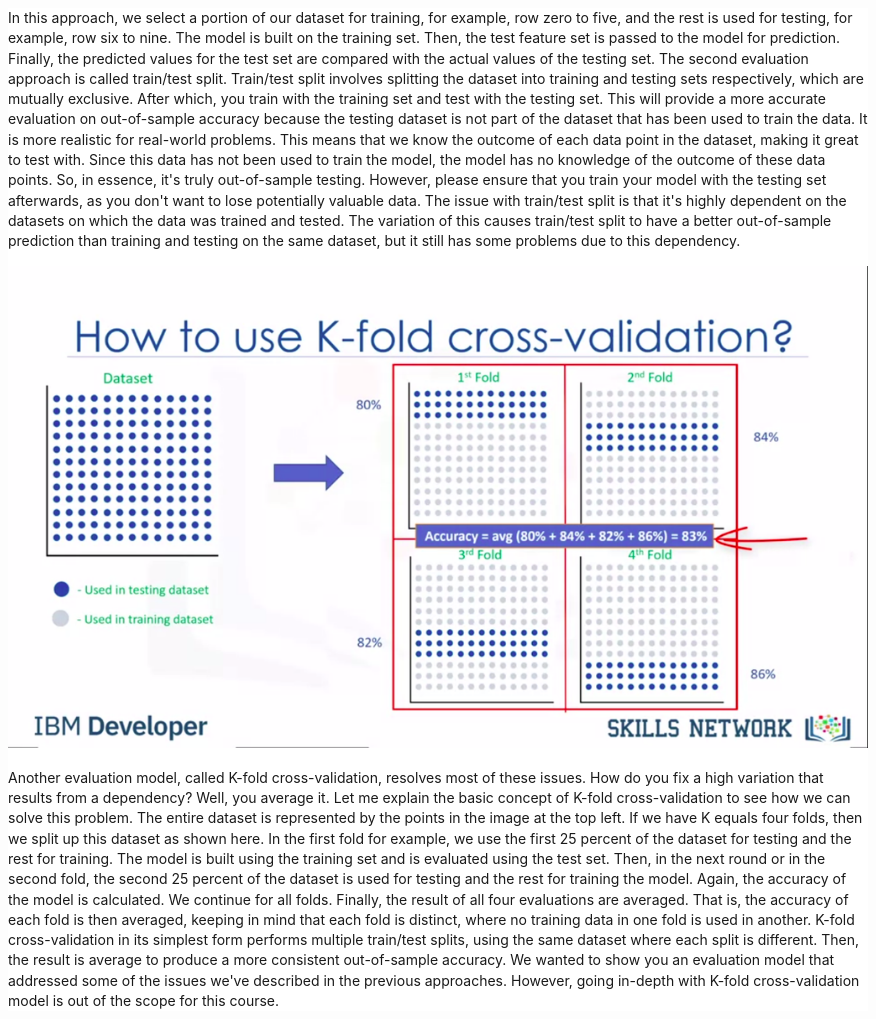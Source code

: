 In this approach, we select a portion of our dataset for training, for example, row zero to five, and the rest is used for testing, for example, row six to nine. The model is built on the training set. Then, the test feature set is passed to the model for prediction. Finally, the predicted values for the test set are compared with the actual values of the testing set. The second evaluation approach is called train/test split. Train/test split involves splitting the dataset into training and testing sets respectively, which are mutually exclusive. After which, you train with the training set and test with the testing set. This will provide a more accurate evaluation on out-of-sample accuracy because the testing dataset is not part of the dataset that has been used to train the data. It is more realistic for real-world problems. This means that we know the outcome of each data point in the dataset, making it great to test with. Since this data has not been used to train the model, the model has no knowledge of the outcome of these data points. So, in essence, it's truly out-of-sample testing. However, please ensure that you train your model with the testing set afterwards, as you don't want to lose potentially valuable data. The issue with train/test split is that it's highly dependent on the datasets on which the data was trained and tested. The variation of this causes train/test split to have a better out-of-sample prediction than training and testing on the same dataset, but it still has some problems due to this dependency.

![images](images/39.png)

Another evaluation model, called K-fold cross-validation, resolves most of these issues. How do you fix a high variation that results from a dependency? Well, you average it. Let me explain the basic concept of K-fold cross-validation to see how we can solve this problem. The entire dataset is represented by the points in the image at the top left. If we have K equals four folds, then we split up this dataset as shown here. In the first fold for example, we use the first 25 percent of the dataset for testing and the rest for training. The model is built using the training set and is evaluated using the test set. Then, in the next round or in the second fold, the second 25 percent of the dataset is used for testing and the rest for training the model. Again, the accuracy of the model is calculated. We continue for all folds. Finally, the result of all four evaluations are averaged. That is, the accuracy of each fold is then averaged, keeping in mind that each fold is distinct, where no training data in one fold is used in another. K-fold cross-validation in its simplest form performs multiple train/test splits, using the same dataset where each split is different. Then, the result is average to produce a more consistent out-of-sample accuracy. We wanted to show you an evaluation model that addressed some of the issues we've described in the previous approaches. However, going in-depth with K-fold cross-validation model is out of the scope for this course.
